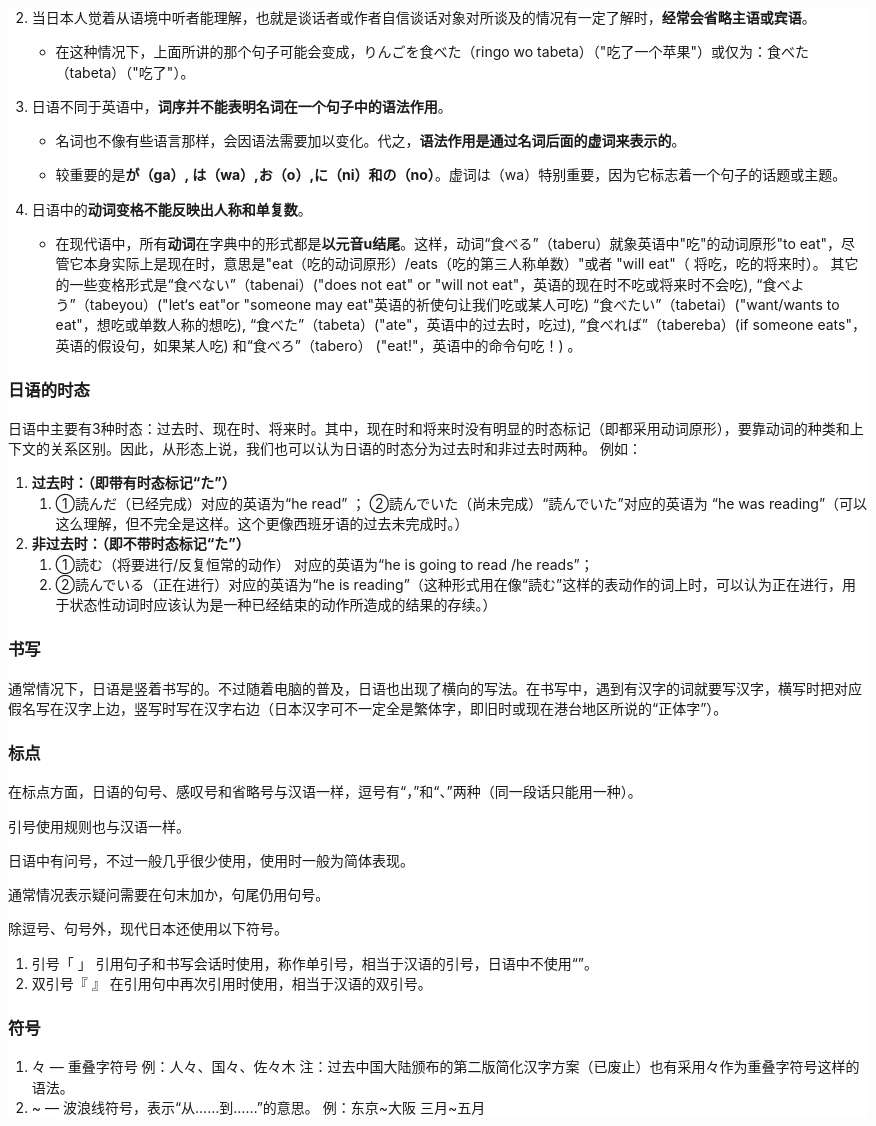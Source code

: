 2. 当日本人觉着从语境中听者能理解，也就是谈话者或作者自信谈话对象对所谈及的情况有一定了解时，**经常会省略主语或宾语**。

   - 在这种情况下，上面所讲的那个句子可能会变成，りんごを食べた（ringo wo tabeta）（"吃了一个苹果"）或仅为：食べた（tabeta）（"吃了"）。

3. 日语不同于英语中，**词序并不能表明名词在一个句子中的语法作用**。

   - 名词也不像有些语言那样，会因语法需要加以变化。代之，**语法作用是通过名词后面的虚词来表示的**。

   - 较重要的是**が（ga）, は（wa）,お（o）,に（ni）和の（no）**。虚词は（wa）特别重要，因为它标志着一个句子的话题或主题。

4. 日语中的**动词变格不能反映出人称和单复数**。

   - 在现代语中，所有**动词**在字典中的形式都是**以元音u结尾**。这样，动词“食べる”（taberu）就象英语中"吃"的动词原形"to eat"，尽管它本身实际上是现在时，意思是"eat（吃的动词原形）/eats（吃的第三人称单数）"或者 "will eat"（ 将吃，吃的将来时）。 其它的一些变格形式是“食べない”（tabenai）("does not eat" or "will not eat"，英语的现在时不吃或将来时不会吃), “食べよう”（tabeyou）("let‘s eat"or "someone may eat"英语的祈使句让我们吃或某人可吃) “食べたい”（tabetai）("want/wants to eat"，想吃或单数人称的想吃), “食べた”（tabeta）("ate"，英语中的过去时，吃过), “食べれば”（tabereba）(if someone eats"，英语的假设句，如果某人吃) 和“食べろ”（tabero） ("eat!"，英语中的命令句吃！) 。

### 日语的时态

日语中主要有3种时态：过去时、现在时、将来时。其中，现在时和将来时没有明显的时态标记（即都采用动词原形），要靠动词的种类和上下文的关系区别。因此，从形态上说，我们也可以认为日语的时态分为过去时和非过去时两种。
例如：

1. **过去时：（即带有时态标记“た”）**
   1. ①読んだ（已经完成）对应的英语为“he read” ；
      ②読んでいた（尚未完成）“読んでいた”对应的英语为 “he was reading”（可以这么理解，但不完全是这样。这个更像西班牙语的过去未完成时。）
2. **非过去时：（即不带时态标记“た”）**
   1. ①読む（将要进行/反复恒常的动作） 对应的英语为“he is going to read /he reads”；
   2. ②読んでいる（正在进行）对应的英语为“he is reading”（这种形式用在像“読む”这样的表动作的词上时，可以认为正在进行，用于状态性动词时应该认为是一种已经结束的动作所造成的结果的存续。）

### 书写

通常情况下，日语是竖着书写的。不过随着电脑的普及，日语也出现了横向的写法。在书写中，遇到有汉字的词就要写汉字，横写时把对应假名写在汉字上边，竖写时写在汉字右边（日本汉字可不一定全是繁体字，即旧时或现在港台地区所说的“正体字”）。

### 标点

在标点方面，日语的句号、感叹号和省略号与汉语一样，逗号有“，”和“、”两种（同一段话只能用一种）。

引号使用规则也与汉语一样。

日语中有问号，不过一般几乎很少使用，使用时一般为简体表现。

通常情况表示疑问需要在句末加か，句尾仍用句号。

除逗号、句号外，现代日本还使用以下符号。

1. 引号「 」 引用句子和书写会话时使用，称作单引号，相当于汉语的引号，日语中不使用“”。
2. 双引号『 』 在引用句中再次引用时使用，相当于汉语的双引号。

### 符号

1. 々 — 重叠字符号
   例：人々、国々、佐々木
   注：过去中国大陆颁布的第二版简化汉字方案（已废止）也有采用々作为重叠字符号这样的语法。
2. ~ — 波浪线符号，表示“从……到……”的意思。
   例：东京~大阪 三月~五月
